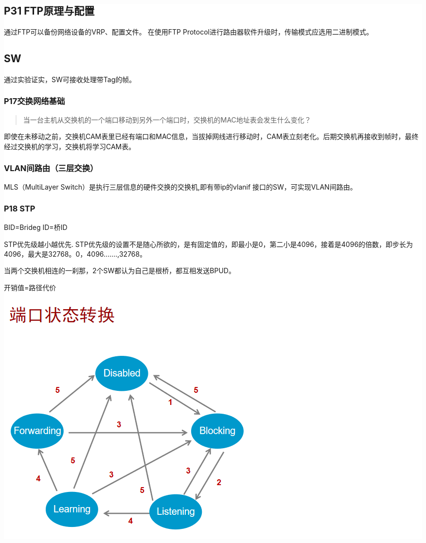 ## P31 FTP原理与配置

通过FTP可以备份网络设备的VRP、配置文件。
在使用FTP Protocol进行路由器软件升级时，传输模式应选用二进制模式。

## SW
通过实验证实，SW可接收处理带Tag的帧。

### P17交换网络基础

> 当一台主机从交换机的一个端口移动到另外一个端口时，交换机的MAC地址表会发生什么变化？

即使在未移动之前，交换机CAM表里已经有端口和MAC信息，当拔掉网线进行移动时，CAM表立刻老化。后期交换机再接收到帧时，最终经过交换机的学习，交换机将学习CAM表。

### VLAN间路由（三层交换）

MLS（MultiLayer Switch）是执行三层信息的硬件交换的交换机,即有带ip的vlanif 接口的SW，可实现VLAN间路由。

### P18 STP

BID=Brideg ID=桥ID

STP优先级越小越优先. STP优先级的设置不是随心所欲的，是有固定值的，即最小是0，第二小是4096，接着是4096的倍数，即步长为4096，最大是32768。0，4096.......,32768。

当两个交换机相连的一刹那，2个SW都认为自己是根桥，都互相发送BPUD。

开销值=路径代价

![image-20211117142241237](.assets/image-20211117142241237.png)
